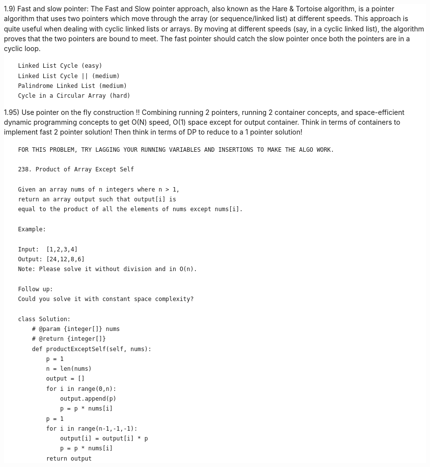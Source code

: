 1.9) Fast and slow pointer:
        The Fast and Slow pointer approach, also known as the Hare & Tortoise algorithm, 
        is a pointer algorithm that uses two pointers which move through the array 
        (or sequence/linked list) at different speeds. This approach is quite useful 
        when dealing with cyclic linked lists or arrays.
        By moving at different speeds (say, in a cyclic linked list), the 
        algorithm proves that the two pointers are bound to meet. The fast 
        pointer should catch the slow pointer once both the pointers are in a cyclic loop.
        
        Linked List Cycle (easy)
        Linked List Cycle || (medium)
        Palindrome Linked List (medium)
        Cycle in a Circular Array (hard)


1.95) Use pointer on the fly construction !!
      Combining running 2 pointers, running 2 container concepts, and space-efficient
      dynamic programming concepts to get O(N) speed, O(1) space except for output container.
      Think in terms of containers to implement fast 2 pointer solution!
      Then think in terms of DP to reduce to a 1 pointer solution!
      

        FOR THIS PROBLEM, TRY LAGGING YOUR RUNNING VARIABLES AND INSERTIONS TO MAKE THE ALGO WORK.
        
        238. Product of Array Except Self

        Given an array nums of n integers where n > 1,  
        return an array output such that output[i] is 
        equal to the product of all the elements of nums except nums[i].

        Example:

        Input:  [1,2,3,4]
        Output: [24,12,8,6]
        Note: Please solve it without division and in O(n).

        Follow up:
        Could you solve it with constant space complexity? 

        class Solution:
            # @param {integer[]} nums
            # @return {integer[]}
            def productExceptSelf(self, nums):
                p = 1
                n = len(nums)
                output = []
                for i in range(0,n):
                    output.append(p)
                    p = p * nums[i]
                p = 1
                for i in range(n-1,-1,-1):
                    output[i] = output[i] * p
                    p = p * nums[i]
                return output

